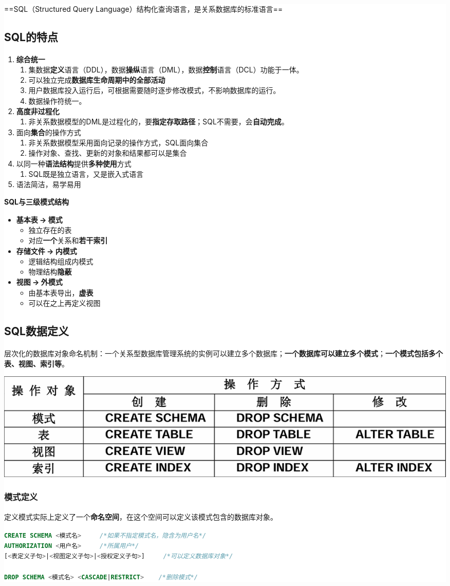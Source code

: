 ==SQL（Structured Query Language）结构化查询语言，是关系数据库的标准语言==

## SQL的特点

1. **综合统一**
   1. 集数据**定义**语言（DDL），数据**操纵**语言（DML），数据**控制**语言（DCL）功能于一体。
   2. 可以独立完成**数据库生命周期中的全部活动**
   3. 用户数据库投入运行后，可根据需要随时逐步修改模式，不影响数据库的运行。
   4. 数据操作符统一。
2. **高度非过程化**
   1. 非关系数据模型的DML是过程化的，要**指定存取路径**；SQL不需要，会**自动完成**。
3. 面向**集合**的操作方式
   1. 非关系数据模型采用面向记录的操作方式，SQL面向集合
   2. 操作对象、查找、更新的对象和结果都可以是集合
4. 以同一种**语法结构**提供**多种使用**方式
   1. SQL既是独立语言，又是嵌入式语言
5. 语法简洁，易学易用

**SQL与三级模式结构**

- **基本表 -> 模式**
  - 独立存在的表
  - 对应**一个**关系和**若干索引**
- **存储文件 ->  内模式**
  - 逻辑结构组成内模式
  - 物理结构**隐蔽**
- **视图 -> 外模式**
  - 由基本表导出，**虚表**
  - 可以在之上再定义视图

## SQL数据定义

层次化的数据库对象命名机制：一个关系型数据库管理系统的实例可以建立多个数据库；**一个数据库可以建立多个模式**；**一个模式包括多个表、视图、索引等**。

![image-20250604163200505](数据管理基础复习/image-20250604163200505.png)

### 模式定义

定义模式实际上定义了一个**命名空间**，在这个空间可以定义该模式包含的数据库对象。

```sql
CREATE SCHEMA <模式名> 	/*如果不指定模式名，隐含为用户名*/
AUTHORIZATION <用户名>  	/*所属用户*/
[<表定义子句>|<视图定义子句>|<授权定义子句>]		/*可以定义数据库对象*/

DROP SCHEMA <模式名> <CASCADE|RESTRICT>	/*删除模式*/
```
